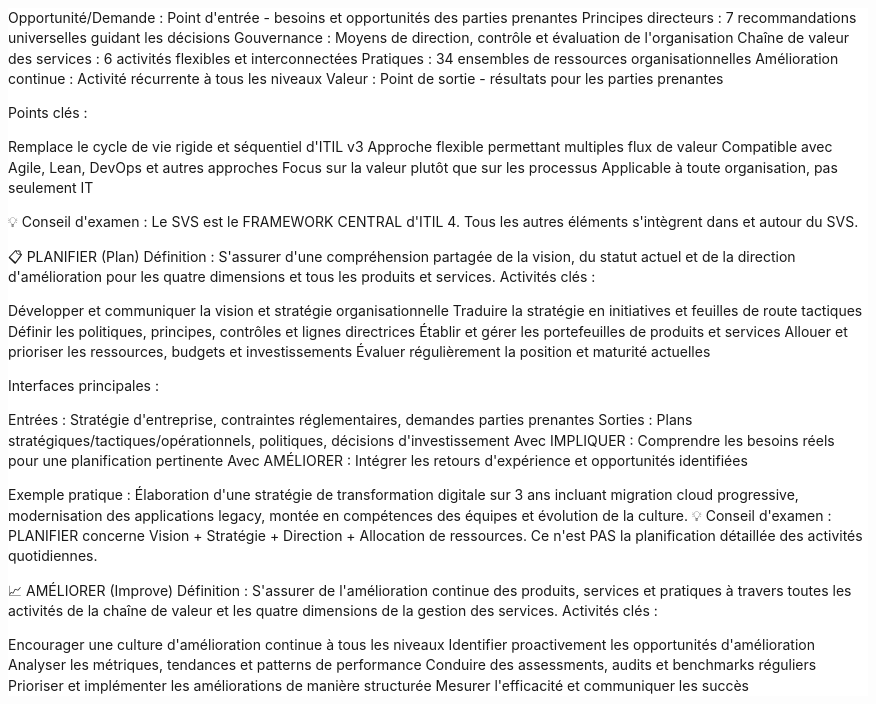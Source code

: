 Opportunité/Demande : Point d'entrée - besoins et opportunités des parties prenantes
Principes directeurs : 7 recommandations universelles guidant les décisions
Gouvernance : Moyens de direction, contrôle et évaluation de l'organisation
Chaîne de valeur des services : 6 activités flexibles et interconnectées
Pratiques : 34 ensembles de ressources organisationnelles
Amélioration continue : Activité récurrente à tous les niveaux
Valeur : Point de sortie - résultats pour les parties prenantes

Points clés :

Remplace le cycle de vie rigide et séquentiel d'ITIL v3
Approche flexible permettant multiples flux de valeur
Compatible avec Agile, Lean, DevOps et autres approches
Focus sur la valeur plutôt que sur les processus
Applicable à toute organisation, pas seulement IT

💡 Conseil d'examen : Le SVS est le FRAMEWORK CENTRAL d'ITIL 4. Tous les autres éléments s'intègrent dans et autour du SVS.

📋 PLANIFIER (Plan)
Définition : S'assurer d'une compréhension partagée de la vision, du statut actuel et de la direction d'amélioration pour les quatre dimensions et tous les produits et services.
Activités clés :

Développer et communiquer la vision et stratégie organisationnelle
Traduire la stratégie en initiatives et feuilles de route tactiques
Définir les politiques, principes, contrôles et lignes directrices
Établir et gérer les portefeuilles de produits et services
Allouer et prioriser les ressources, budgets et investissements
Évaluer régulièrement la position et maturité actuelles

Interfaces principales :

Entrées : Stratégie d'entreprise, contraintes réglementaires, demandes parties prenantes
Sorties : Plans stratégiques/tactiques/opérationnels, politiques, décisions d'investissement
Avec IMPLIQUER : Comprendre les besoins réels pour une planification pertinente
Avec AMÉLIORER : Intégrer les retours d'expérience et opportunités identifiées

Exemple pratique :
Élaboration d'une stratégie de transformation digitale sur 3 ans incluant migration cloud progressive, modernisation des applications legacy, montée en compétences des équipes et évolution de la culture.
💡 Conseil d'examen : PLANIFIER concerne Vision + Stratégie + Direction + Allocation de ressources. Ce n'est PAS la planification détaillée des activités quotidiennes.

📈 AMÉLIORER (Improve)
Définition : S'assurer de l'amélioration continue des produits, services et pratiques à travers toutes les activités de la chaîne de valeur et les quatre dimensions de la gestion des services.
Activités clés :

Encourager une culture d'amélioration continue à tous les niveaux
Identifier proactivement les opportunités d'amélioration
Analyser les métriques, tendances et patterns de performance
Conduire des assessments, audits et benchmarks réguliers
Prioriser et implémenter les améliorations de manière structurée
Mesurer l'efficacité et communiquer les succès
